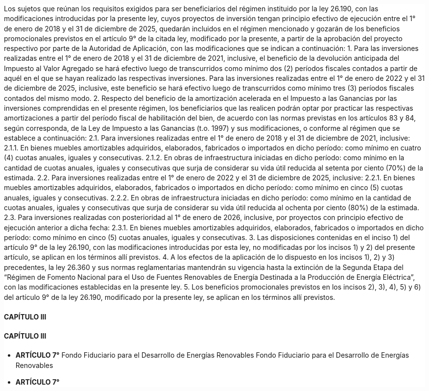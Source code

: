    Los sujetos que reúnan los requisitos exigidos para ser beneficiarios del régimen instituido por la ley 26.190, con las modificaciones introducidas por la presente ley, cuyos proyectos de inversión tengan principio efectivo de ejecución entre el 1° de enero de 2018 y el 31 de diciembre de 2025, quedarán incluidos en el régimen mencionado y gozarán de los beneficios promocionales previstos en el artículo 9° de la citada ley, modificado por la presente, a partir de la aprobación del proyecto respectivo por parte de la Autoridad de Aplicación, con las modificaciones que se indican a continuación: 1. Para las inversiones realizadas entre el 1° de enero de 2018 y el 31 de diciembre de 2021, inclusive, el beneficio de la devolución anticipada del Impuesto al Valor Agregado se hará efectivo luego de transcurridos como mínimo dos (2) períodos fiscales contados a partir de aquél en el que se hayan realizado las respectivas inversiones. Para las inversiones realizadas entre el 1° de enero de 2022 y el 31 de diciembre de 2025, inclusive, este beneficio se hará efectivo luego de transcurridos como mínimo tres (3) períodos fiscales contados del mismo modo. 2. Respecto del beneficio de la amortización acelerada en el Impuesto a las Ganancias por las inversiones comprendidas en el presente régimen, los beneficiarios que las realicen podrán optar por practicar las respectivas amortizaciones a partir del período fiscal de habilitación del bien, de acuerdo con las normas previstas en los artículos 83 y 84, según corresponda, de la Ley de Impuesto a las Ganancias (t.o. 1997) y sus modificaciones, o conforme al régimen que se establece a continuación: 2.1. Para inversiones realizadas entre el 1° de enero de 2018 y el 31 de diciembre de 2021, inclusive: 2.1.1. En bienes muebles amortizables adquiridos, elaborados, fabricados o importados en dicho período: como mínimo en cuatro (4) cuotas anuales, iguales y consecutivas. 2.1.2. En obras de infraestructura iniciadas en dicho período: como mínimo en la cantidad de cuotas anuales, iguales y consecutivas que surja de considerar su vida útil reducida al setenta por ciento (70%) de la estimada. 2.2. Para inversiones realizadas entre el 1° de enero de 2022 y el 31 de diciembre de 2025, inclusive: 2.2.1. En bienes muebles amortizables adquiridos, elaborados, fabricados o importados en dicho período: como mínimo en cinco (5) cuotas anuales, iguales y consecutivas. 2.2.2. En obras de infraestructura iniciadas en dicho período: como mínimo en la cantidad de cuotas anuales, iguales y consecutivas que surja de considerar su vida útil reducida al ochenta por ciento (80%) de la estimada. 2.3. Para inversiones realizadas con posterioridad al 1° de enero de 2026, inclusive, por proyectos con principio efectivo de ejecución anterior a dicha fecha: 2.3.1. En bienes muebles amortizables adquiridos, elaborados, fabricados o importados en dicho período: como mínimo en cinco (5) cuotas anuales, iguales y consecutivas. 3. Las disposiciones contenidas en el inciso 1) del artículo 9° de la ley 26.190, con las modificaciones introducidas por esta ley, no modificadas por los incisos 1) y 2) del presente artículo, se aplican en los términos allí previstos. 4. A los efectos de la aplicación de lo dispuesto en los incisos 1), 2) y 3) precedentes, la ley 26.360 y sus normas reglamentarias mantendrán su vigencia hasta la extinción de la Segunda Etapa del “Régimen de Fomento Nacional para el Uso de Fuentes Renovables de Energía Destinada a la Producción de Energía Eléctrica”, con las modificaciones establecidas en la presente ley. 5. Los beneficios promocionales previstos en los incisos 2), 3), 4), 5) y 6) del artículo 9° de la ley 26.190, modificado por la presente ley, se aplican en los términos allí previstos.

#### CAPÍTULO III

#### CAPÍTULO III

- **ARTÍCULO 7°**
   Fondo Fiduciario para el Desarrollo de Energías Renovables Fondo Fiduciario para el Desarrollo de Energías Renovables

- **ARTÍCULO 7°**